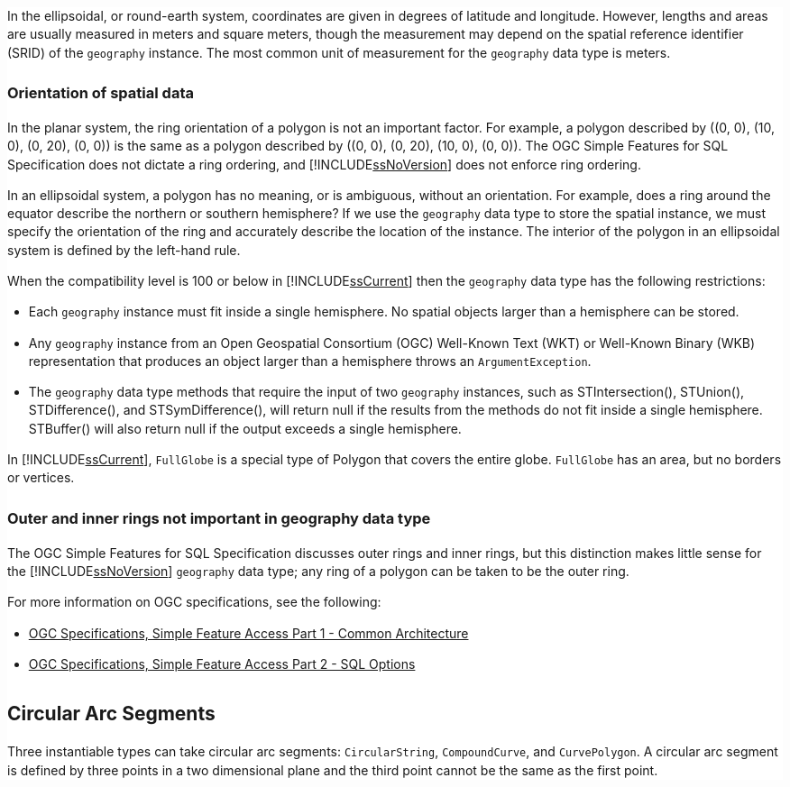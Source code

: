  In the ellipsoidal, or round-earth system, coordinates are given in degrees of latitude and longitude. However, lengths and areas are usually measured in meters and square meters, though the measurement may depend on the spatial reference identifier (SRID) of the `geography` instance. The most common unit of measurement for the `geography` data type is meters.  
  
### Orientation of spatial data  
 In the planar system, the ring orientation of a polygon is not an important factor. For example, a polygon described by ((0, 0), (10, 0), (0, 20), (0, 0)) is the same as a polygon described by ((0, 0), (0, 20), (10, 0), (0, 0)). The OGC Simple Features for SQL Specification does not dictate a ring ordering, and [!INCLUDE[ssNoVersion](../../../includes/ssnoversion-md.md)] does not enforce ring ordering.  
  
 In an ellipsoidal system, a polygon has no meaning, or is ambiguous, without an orientation. For example, does a ring around the equator describe the northern or southern hemisphere? If we use the `geography` data type to store the spatial instance, we must specify the orientation of the ring and accurately describe the location of the instance. The interior of the polygon in an ellipsoidal system is defined by the left-hand rule.  
  
 When the compatibility level is 100 or below in [!INCLUDE[ssCurrent](../../../includes/sscurrent-md.md)] then the `geography` data type has the following restrictions:  
  
-   Each `geography` instance must fit inside a single hemisphere. No spatial objects larger than a hemisphere can be stored.  
  
-   Any `geography` instance from an Open Geospatial Consortium (OGC) Well-Known Text (WKT) or Well-Known Binary (WKB) representation that produces an object larger than a hemisphere throws an `ArgumentException`.  
  
-   The `geography` data type methods that require the input of two `geography` instances, such as STIntersection(), STUnion(), STDifference(), and STSymDifference(), will return null if the results from the methods do not fit inside a single hemisphere. STBuffer() will also return null if the output exceeds a single hemisphere.  
  
 In [!INCLUDE[ssCurrent](../../../includes/sscurrent-md.md)], `FullGlobe` is a special type of Polygon that covers the entire globe. `FullGlobe` has an area, but no borders or vertices.  
  
### Outer and inner rings not important in geography data type  
 The OGC Simple Features for SQL Specification discusses outer rings and inner rings, but this distinction makes little sense for the [!INCLUDE[ssNoVersion](../../../includes/ssnoversion-md.md)] `geography` data type; any ring of a polygon can be taken to be the outer ring.  
  
 For more information on OGC specifications, see the following:  
  
-   [OGC Specifications, Simple Feature Access Part 1 - Common Architecture](https://go.microsoft.com/fwlink/?LinkId=93627)  
  
-   [OGC Specifications, Simple Feature Access Part 2 - SQL Options](https://go.microsoft.com/fwlink/?LinkId=93628)  
  
  
##  <a name="circular"></a> Circular Arc Segments  
 Three instantiable types can take circular arc segments: `CircularString`, `CompoundCurve`, and `CurvePolygon`.  A circular arc segment is defined by three points in a two dimensional plane and the third point cannot be the same as the first point.  
  